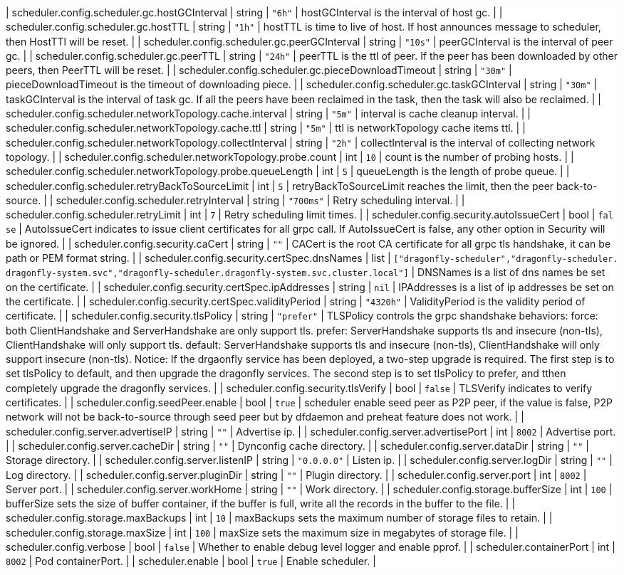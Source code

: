 | scheduler.config.scheduler.gc.hostGCInterval | string | `"6h"` | hostGCInterval is the interval of host gc. |
| scheduler.config.scheduler.gc.hostTTL | string | `"1h"` | hostTTL is time to live of host. If host announces message to scheduler, then HostTTl will be reset. |
| scheduler.config.scheduler.gc.peerGCInterval | string | `"10s"` | peerGCInterval is the interval of peer gc. |
| scheduler.config.scheduler.gc.peerTTL | string | `"24h"` | peerTTL is the ttl of peer. If the peer has been downloaded by other peers, then PeerTTL will be reset. |
| scheduler.config.scheduler.gc.pieceDownloadTimeout | string | `"30m"` | pieceDownloadTimeout is the timeout of downloading piece. |
| scheduler.config.scheduler.gc.taskGCInterval | string | `"30m"` | taskGCInterval is the interval of task gc. If all the peers have been reclaimed in the task, then the task will also be reclaimed. |
| scheduler.config.scheduler.networkTopology.cache.interval | string | `"5m"` | interval is cache cleanup interval. |
| scheduler.config.scheduler.networkTopology.cache.ttl | string | `"5m"` | ttl is networkTopology cache items ttl. |
| scheduler.config.scheduler.networkTopology.collectInterval | string | `"2h"` | collectInterval is the interval of collecting network topology. |
| scheduler.config.scheduler.networkTopology.probe.count | int | `10` | count is the number of probing hosts. |
| scheduler.config.scheduler.networkTopology.probe.queueLength | int | `5` | queueLength is the length of probe queue. |
| scheduler.config.scheduler.retryBackToSourceLimit | int | `5` | retryBackToSourceLimit reaches the limit, then the peer back-to-source. |
| scheduler.config.scheduler.retryInterval | string | `"700ms"` | Retry scheduling interval. |
| scheduler.config.scheduler.retryLimit | int | `7` | Retry scheduling limit times. |
| scheduler.config.security.autoIssueCert | bool | `false` | AutoIssueCert indicates to issue client certificates for all grpc call. If AutoIssueCert is false, any other option in Security will be ignored. |
| scheduler.config.security.caCert | string | `""` | CACert is the root CA certificate for all grpc tls handshake, it can be path or PEM format string. |
| scheduler.config.security.certSpec.dnsNames | list | `["dragonfly-scheduler","dragonfly-scheduler.dragonfly-system.svc","dragonfly-scheduler.dragonfly-system.svc.cluster.local"]` | DNSNames is a list of dns names be set on the certificate. |
| scheduler.config.security.certSpec.ipAddresses | string | `nil` | IPAddresses is a list of ip addresses be set on the certificate. |
| scheduler.config.security.certSpec.validityPeriod | string | `"4320h"` | ValidityPeriod is the validity period  of certificate. |
| scheduler.config.security.tlsPolicy | string | `"prefer"` | TLSPolicy controls the grpc shandshake behaviors:   force: both ClientHandshake and ServerHandshake are only support tls.   prefer: ServerHandshake supports tls and insecure (non-tls), ClientHandshake will only support tls.   default: ServerHandshake supports tls and insecure (non-tls), ClientHandshake will only support insecure (non-tls). Notice: If the drgaonfly service has been deployed, a two-step upgrade is required. The first step is to set tlsPolicy to default, and then upgrade the dragonfly services. The second step is to set tlsPolicy to prefer, and tthen completely upgrade the dragonfly services. |
| scheduler.config.security.tlsVerify | bool | `false` | TLSVerify indicates to verify certificates. |
| scheduler.config.seedPeer.enable | bool | `true` | scheduler enable seed peer as P2P peer, if the value is false, P2P network will not be back-to-source through seed peer but by dfdaemon and preheat feature does not work. |
| scheduler.config.server.advertiseIP | string | `""` | Advertise ip. |
| scheduler.config.server.advertisePort | int | `8002` | Advertise port. |
| scheduler.config.server.cacheDir | string | `""` | Dynconfig cache directory. |
| scheduler.config.server.dataDir | string | `""` | Storage directory. |
| scheduler.config.server.listenIP | string | `"0.0.0.0"` | Listen ip. |
| scheduler.config.server.logDir | string | `""` | Log directory. |
| scheduler.config.server.pluginDir | string | `""` | Plugin directory. |
| scheduler.config.server.port | int | `8002` | Server port. |
| scheduler.config.server.workHome | string | `""` | Work directory. |
| scheduler.config.storage.bufferSize | int | `100` | bufferSize sets the size of buffer container, if the buffer is full, write all the records in the buffer to the file. |
| scheduler.config.storage.maxBackups | int | `10` | maxBackups sets the maximum number of storage files to retain. |
| scheduler.config.storage.maxSize | int | `100` | maxSize sets the maximum size in megabytes of storage file. |
| scheduler.config.verbose | bool | `false` | Whether to enable debug level logger and enable pprof. |
| scheduler.containerPort | int | `8002` | Pod containerPort. |
| scheduler.enable | bool | `true` | Enable scheduler. |